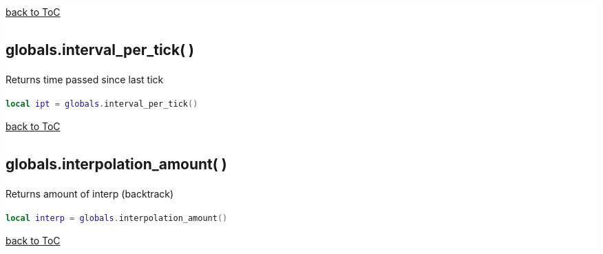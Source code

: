 [back to ToC](#-1)

## <a name="28"></a>globals.interval_per_tick(  )
Returns time passed since last tick

```lua
local ipt = globals.interval_per_tick()
```

[back to ToC](#-1)

## <a name="29"></a>globals.interpolation_amount(  )
Returns amount of interp (backtrack)

```lua
local interp = globals.interpolation_amount()
```

[back to ToC](#-1)